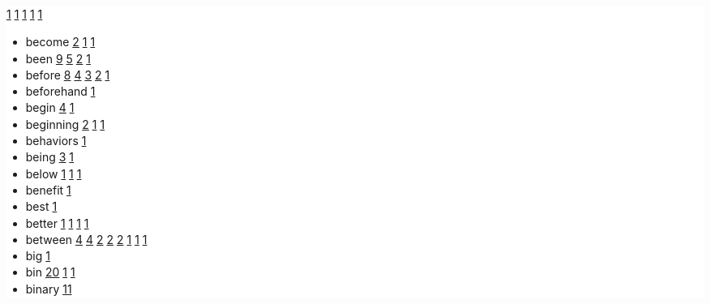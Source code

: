   [1](chandeliers-err/src/transparent.rs)
  [1](chandeliers-lus/src/pipeline.rs)
  [1](chandeliers-san/src/positivity.rs)
  [1](chandeliers-sem/src/time_travel.rs)
  [1](chandeliers-syn/src/lib.rs)
- become
  [2](chandeliers-err/src/error.rs)
  [1](chandeliers-san/src/lib.rs)
  [1](chandeliers-sem/src/registers.rs)
- been
  [9](chandeliers-san/src/typecheck.rs)
  [5](chandeliers-err/src/error.rs)
  [2](chandeliers-san/src/clockcheck.rs)
  [1](chandeliers-san/src/positivity.rs)
- before
  [8](chandeliers-san/src/clockcheck.rs)
  [4](chandeliers-san/src/positivity.rs)
  [3](chandeliers-sem/src/candle.rs)
  [2](chandeliers-san/src/typecheck.rs)
  [1](chandeliers-lus/src/pipeline.rs)
- beforehand
  [1](chandeliers-err/src/error.rs)
- begin
  [4](chandeliers-san/src/sp.rs)
  [1](chandeliers-lus/src/pipeline.rs)
- beginning
  [2](chandeliers-san/src/sp.rs)
  [1](chandeliers-err/src/error.rs)
  [1](chandeliers-syn/src/ast.rs)
- behaviors
  [1](chandeliers-san/src/typecheck.rs)
- being
  [3](chandeliers-san/src/typecheck.rs)
  [1](chandeliers-lus/src/pipeline.rs)
- below
  [1](chandeliers-err/src/error.rs)
  [1](chandeliers-sem/src/candle.rs)
  [1](chandeliers-std/src/cast.rs)
- benefit
  [1](chandeliers-san/src/sp.rs)
- best
  [1](chandeliers-san/src/lib.rs)
- better
  [1](chandeliers-err/src/lib.rs)
  [1](chandeliers-err/src/transparent.rs)
  [1](chandeliers-san/src/clockcheck.rs)
  [1](chandeliers-san/src/typecheck.rs)
- between
  [4](chandeliers-san/src/typecheck.rs)
  [4](chandeliers-syn/src/ast.rs)
  [2](chandeliers-err/src/error.rs)
  [2](chandeliers-sem/src/candle.rs)
  [2](chandeliers-std/src/rand.rs)
  [1](chandeliers-san/src/clockcheck.rs)
  [1](chandeliers-san/src/sp.rs)
  [1](chandeliers-sem/src/registers.rs)
- big
  [1](chandeliers-san/src/clockcheck.rs)
- bin
  [20](chandeliers-san/src/typecheck.rs)
  [1](chandeliers-san/src/clockcheck.rs)
  [1](chandeliers-san/src/positivity.rs)
- binary
  [11](chandeliers-sem/src/nillable.rs)